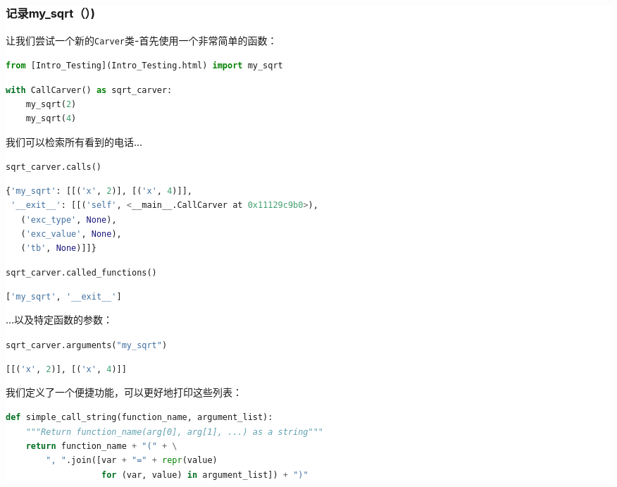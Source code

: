 ### 记录my_sqrt（）)

让我们尝试一个新的`Carver`类-首先使用一个非常简单的函数：

```py
from [Intro_Testing](Intro_Testing.html) import my_sqrt

```

```py
with CallCarver() as sqrt_carver:
    my_sqrt(2)
    my_sqrt(4)

```

我们可以检索所有看到的电话...

```py
sqrt_carver.calls()

```

```py
{'my_sqrt': [[('x', 2)], [('x', 4)]],
 '__exit__': [[('self', <__main__.CallCarver at 0x11129c9b0>),
   ('exc_type', None),
   ('exc_value', None),
   ('tb', None)]]}

```

```py
sqrt_carver.called_functions()

```

```py
['my_sqrt', '__exit__']

```

...以及特定函数的参数：

```py
sqrt_carver.arguments("my_sqrt")

```

```py
[[('x', 2)], [('x', 4)]]

```

我们定义了一个便捷功能，可以更好地打印这些列表：

```py
def simple_call_string(function_name, argument_list):
    """Return function_name(arg[0], arg[1], ...) as a string"""
    return function_name + "(" + \
        ", ".join([var + "=" + repr(value)
                   for (var, value) in argument_list]) + ")"

```
